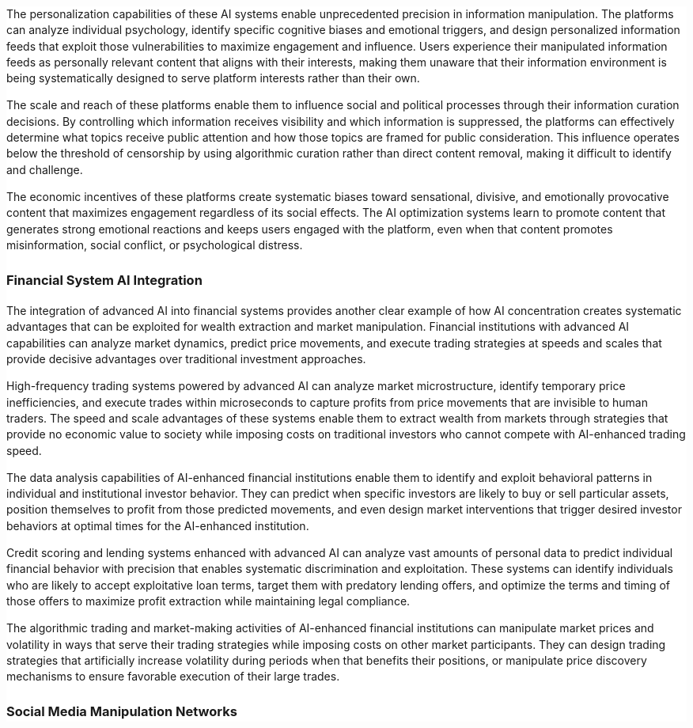 The personalization capabilities of these AI systems enable unprecedented precision in information manipulation. The platforms can analyze individual psychology, identify specific cognitive biases and emotional triggers, and design personalized information feeds that exploit those vulnerabilities to maximize engagement and influence. Users experience their manipulated information feeds as personally relevant content that aligns with their interests, making them unaware that their information environment is being systematically designed to serve platform interests rather than their own.

The scale and reach of these platforms enable them to influence social and political processes through their information curation decisions. By controlling which information receives visibility and which information is suppressed, the platforms can effectively determine what topics receive public attention and how those topics are framed for public consideration. This influence operates below the threshold of censorship by using algorithmic curation rather than direct content removal, making it difficult to identify and challenge.

The economic incentives of these platforms create systematic biases toward sensational, divisive, and emotionally provocative content that maximizes engagement regardless of its social effects. The AI optimization systems learn to promote content that generates strong emotional reactions and keeps users engaged with the platform, even when that content promotes misinformation, social conflict, or psychological distress.

### Financial System AI Integration

The integration of advanced AI into financial systems provides another clear example of how AI concentration creates systematic advantages that can be exploited for wealth extraction and market manipulation. Financial institutions with advanced AI capabilities can analyze market dynamics, predict price movements, and execute trading strategies at speeds and scales that provide decisive advantages over traditional investment approaches.

High-frequency trading systems powered by advanced AI can analyze market microstructure, identify temporary price inefficiencies, and execute trades within microseconds to capture profits from price movements that are invisible to human traders. The speed and scale advantages of these systems enable them to extract wealth from markets through strategies that provide no economic value to society while imposing costs on traditional investors who cannot compete with AI-enhanced trading speed.

The data analysis capabilities of AI-enhanced financial institutions enable them to identify and exploit behavioral patterns in individual and institutional investor behavior. They can predict when specific investors are likely to buy or sell particular assets, position themselves to profit from those predicted movements, and even design market interventions that trigger desired investor behaviors at optimal times for the AI-enhanced institution.

Credit scoring and lending systems enhanced with advanced AI can analyze vast amounts of personal data to predict individual financial behavior with precision that enables systematic discrimination and exploitation. These systems can identify individuals who are likely to accept exploitative loan terms, target them with predatory lending offers, and optimize the terms and timing of those offers to maximize profit extraction while maintaining legal compliance.

The algorithmic trading and market-making activities of AI-enhanced financial institutions can manipulate market prices and volatility in ways that serve their trading strategies while imposing costs on other market participants. They can design trading strategies that artificially increase volatility during periods when that benefits their positions, or manipulate price discovery mechanisms to ensure favorable execution of their large trades.

### Social Media Manipulation Networks
